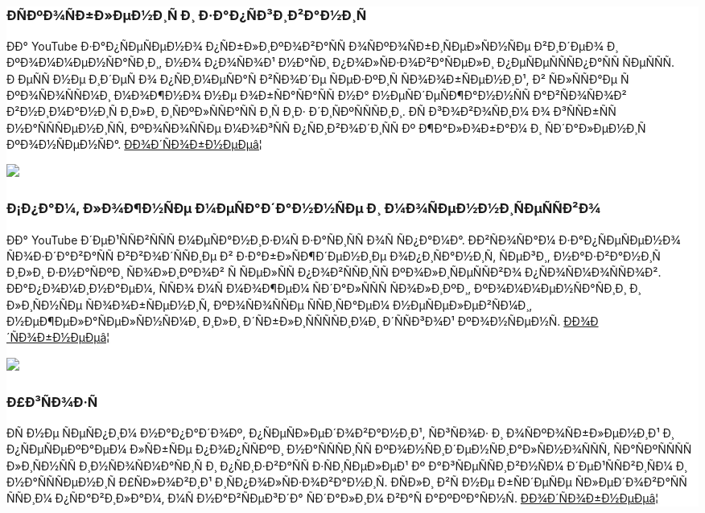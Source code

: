 ### ÐÑÐºÐ¾ÑÐ±Ð»ÐµÐ½Ð¸Ñ Ð¸ Ð·Ð°Ð¿ÑÐ³Ð¸Ð²Ð°Ð½Ð¸Ñ




 ÐÐ° YouTube Ð·Ð°Ð¿ÑÐµÑÐµÐ½Ð¾ Ð¿ÑÐ±Ð»Ð¸ÐºÐ¾Ð²Ð°ÑÑ Ð¾ÑÐºÐ¾ÑÐ±Ð¸ÑÐµÐ»ÑÐ½ÑÐµ Ð²Ð¸Ð´ÐµÐ¾ Ð¸ ÐºÐ¾Ð¼Ð¼ÐµÐ½ÑÐ°ÑÐ¸Ð¸, Ð½Ð¾ Ð¿Ð¾ÑÐ¾Ð¹ Ð½Ð°ÑÐ¸ Ð¿Ð¾Ð»ÑÐ·Ð¾Ð²Ð°ÑÐµÐ»Ð¸ Ð¿ÐµÑÐµÑÑÑÐ¿Ð°ÑÑ ÑÐµÑÑÑ. Ð ÐµÑÑ Ð½Ðµ Ð¸Ð´ÐµÑ Ð¾ Ð¿ÑÐ¸Ð¼ÐµÑÐ°Ñ Ð²ÑÐ¾Ð´Ðµ ÑÐµÐ·ÐºÐ¸Ñ ÑÐ¾Ð¾Ð±ÑÐµÐ½Ð¸Ð¹, Ð² ÑÐ»ÑÑÐ°Ðµ Ñ ÐºÐ¾ÑÐ¾ÑÑÐ¼Ð¸ Ð¼Ð¾Ð¶Ð½Ð¾ Ð½Ðµ Ð¾Ð±ÑÐ°ÑÐ°ÑÑ Ð½Ð° Ð½ÐµÑÐ´ÐµÑÐ¶Ð°Ð½Ð½ÑÑ Ð°Ð²ÑÐ¾ÑÐ¾Ð² Ð²Ð½Ð¸Ð¼Ð°Ð½Ð¸Ñ Ð¸Ð»Ð¸ Ð¸ÑÐºÐ»ÑÑÐ°ÑÑ Ð¸Ñ Ð¸Ð· Ð´Ð¸ÑÐºÑÑÑÐ¸Ð¸. ÐÑ Ð³Ð¾Ð²Ð¾ÑÐ¸Ð¼ Ð¾ Ð³ÑÑÐ±ÑÑ Ð½Ð°ÑÑÑÐµÐ½Ð¸ÑÑ, ÐºÐ¾ÑÐ¾ÑÑÐµ Ð¼Ð¾Ð³ÑÑ Ð¿ÑÐ¸Ð²Ð¾Ð´Ð¸ÑÑ Ðº Ð¶Ð°Ð»Ð¾Ð±Ð°Ð¼ Ð¸ ÑÐ´Ð°Ð»ÐµÐ½Ð¸Ñ ÐºÐ¾Ð½ÑÐµÐ½ÑÐ°.
 [ÐÐ¾Ð´ÑÐ¾Ð±Ð½ÐµÐµâ¦](https://support.google.com/youtube/answer/2802268?visit_id=1-636215053151010017-1930197662&rd=1&hl=ru) 









![](/yt/about/media/svgs/icons/policies/spam-icon.svg)



### Ð¡Ð¿Ð°Ð¼, Ð»Ð¾Ð¶Ð½ÑÐµ Ð¼ÐµÑÐ°Ð´Ð°Ð½Ð½ÑÐµ Ð¸ Ð¼Ð¾ÑÐµÐ½Ð½Ð¸ÑÐµÑÑÐ²Ð¾




 ÐÐ° YouTube Ð´ÐµÐ¹ÑÑÐ²ÑÑÑ Ð¼ÐµÑÐ°Ð½Ð¸Ð·Ð¼Ñ Ð·Ð°ÑÐ¸ÑÑ Ð¾Ñ ÑÐ¿Ð°Ð¼Ð°. ÐÐ²ÑÐ¾ÑÐ°Ð¼ Ð·Ð°Ð¿ÑÐµÑÐµÐ½Ð¾ ÑÐ¾Ð·Ð´Ð°Ð²Ð°ÑÑ Ð²Ð²Ð¾Ð´ÑÑÐ¸Ðµ Ð² Ð·Ð°Ð±Ð»ÑÐ¶Ð´ÐµÐ½Ð¸Ðµ Ð¾Ð¿Ð¸ÑÐ°Ð½Ð¸Ñ, ÑÐµÐ³Ð¸, Ð½Ð°Ð·Ð²Ð°Ð½Ð¸Ñ Ð¸Ð»Ð¸ Ð·Ð½Ð°ÑÐºÐ¸ ÑÐ¾Ð»Ð¸ÐºÐ¾Ð² Ñ ÑÐµÐ»ÑÑ Ð¿Ð¾Ð²ÑÑÐ¸ÑÑ ÐºÐ¾Ð»Ð¸ÑÐµÑÑÐ²Ð¾ Ð¿ÑÐ¾ÑÐ¼Ð¾ÑÑÐ¾Ð². ÐÐ°Ð¿Ð¾Ð¼Ð¸Ð½Ð°ÐµÐ¼, ÑÑÐ¾ Ð¼Ñ Ð¼Ð¾Ð¶ÐµÐ¼ ÑÐ´Ð°Ð»ÑÑÑ ÑÐ¾Ð»Ð¸ÐºÐ¸, ÐºÐ¾Ð¼Ð¼ÐµÐ½ÑÐ°ÑÐ¸Ð¸ Ð¸ Ð»Ð¸ÑÐ½ÑÐµ ÑÐ¾Ð¾Ð±ÑÐµÐ½Ð¸Ñ, ÐºÐ¾ÑÐ¾ÑÑÐµ ÑÑÐ¸ÑÐ°ÐµÐ¼ Ð½ÐµÑÐµÐ»ÐµÐ²ÑÐ¼Ð¸, Ð½ÐµÐ¶ÐµÐ»Ð°ÑÐµÐ»ÑÐ½ÑÐ¼Ð¸ Ð¸Ð»Ð¸ Ð´ÑÐ±Ð»Ð¸ÑÑÑÑÐ¸Ð¼Ð¸ Ð´ÑÑÐ³Ð¾Ð¹ ÐºÐ¾Ð½ÑÐµÐ½Ñ.
 [ÐÐ¾Ð´ÑÐ¾Ð±Ð½ÐµÐµâ¦](https://support.google.com/youtube/answer/2801973?hl=ru) 









![](/yt/about/media/svgs/icons/policies/threats-icon.svg)



### Ð£Ð³ÑÐ¾Ð·Ñ




 ÐÑ Ð½Ðµ ÑÐµÑÐ¿Ð¸Ð¼ Ð½Ð°Ð¿Ð°Ð´Ð¾Ðº, Ð¿ÑÐµÑÐ»ÐµÐ´Ð¾Ð²Ð°Ð½Ð¸Ð¹, ÑÐ³ÑÐ¾Ð· Ð¸ Ð¾ÑÐºÐ¾ÑÐ±Ð»ÐµÐ½Ð¸Ð¹ Ð¸ Ð¿ÑÐµÑÐµÐºÐ°ÐµÐ¼ Ð»ÑÐ±ÑÐµ Ð¿Ð¾Ð¿ÑÑÐºÐ¸ Ð½Ð°ÑÑÑÐ¸ÑÑ ÐºÐ¾Ð½ÑÐ¸Ð´ÐµÐ½ÑÐ¸Ð°Ð»ÑÐ½Ð¾ÑÑÑ, ÑÐ°ÑÐºÑÑÑÑ Ð»Ð¸ÑÐ½ÑÑ Ð¸Ð½ÑÐ¾ÑÐ¼Ð°ÑÐ¸Ñ Ð¸ Ð¿ÑÐ¸Ð·Ð²Ð°ÑÑ Ð·ÑÐ¸ÑÐµÐ»ÐµÐ¹ Ðº Ð°Ð³ÑÐµÑÑÐ¸Ð²Ð½ÑÐ¼ Ð´ÐµÐ¹ÑÑÐ²Ð¸ÑÐ¼ Ð¸ Ð½Ð°ÑÑÑÐµÐ½Ð¸Ñ Ð£ÑÐ»Ð¾Ð²Ð¸Ð¹ Ð¸ÑÐ¿Ð¾Ð»ÑÐ·Ð¾Ð²Ð°Ð½Ð¸Ñ. ÐÑÐ»Ð¸ Ð²Ñ Ð½Ðµ Ð±ÑÐ´ÐµÑÐµ ÑÐ»ÐµÐ´Ð¾Ð²Ð°ÑÑ ÑÑÐ¸Ð¼ Ð¿ÑÐ°Ð²Ð¸Ð»Ð°Ð¼, Ð¼Ñ Ð½Ð°Ð²ÑÐµÐ³Ð´Ð° ÑÐ´Ð°Ð»Ð¸Ð¼ Ð²Ð°Ñ Ð°ÐºÐºÐ°ÑÐ½Ñ.
 [ÐÐ¾Ð´ÑÐ¾Ð±Ð½ÐµÐµâ¦](https://support.google.com/youtube/answer/2801927?hl=ru) 
